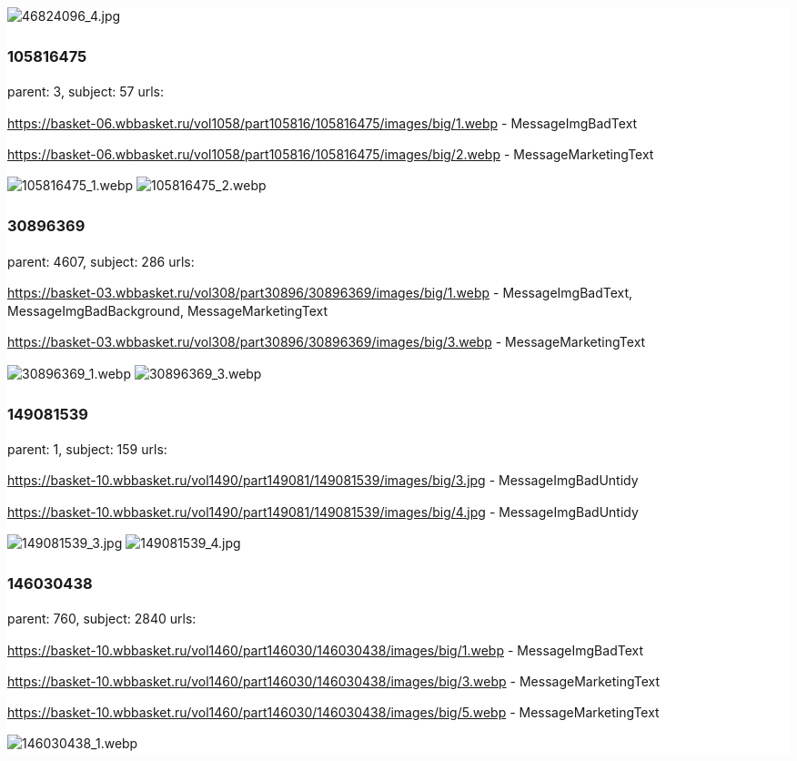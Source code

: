 <img alt="46824096_4.jpg" height="400" src="images/46824096_4.jpg" width="300"/>

### 105816475

parent: 3, subject: 57
urls: 

https://basket-06.wbbasket.ru/vol1058/part105816/105816475/images/big/1.webp - MessageImgBadText

https://basket-06.wbbasket.ru/vol1058/part105816/105816475/images/big/2.webp - MessageMarketingText

<img alt="105816475_1.webp" height="400" src="images/105816475_1.webp" width="300"/>

<img alt="105816475_2.webp" height="400" src="images/105816475_2.webp" width="300"/>

### 30896369

parent: 4607, subject: 286
urls: 

https://basket-03.wbbasket.ru/vol308/part30896/30896369/images/big/1.webp - MessageImgBadText, MessageImgBadBackground, MessageMarketingText

https://basket-03.wbbasket.ru/vol308/part30896/30896369/images/big/3.webp - MessageMarketingText

<img alt="30896369_1.webp" height="400" src="images/30896369_1.webp" width="300"/>

<img alt="30896369_3.webp" height="400" src="images/30896369_3.webp" width="300"/>

### 149081539

parent: 1, subject: 159
urls: 

https://basket-10.wbbasket.ru/vol1490/part149081/149081539/images/big/3.jpg - MessageImgBadUntidy

https://basket-10.wbbasket.ru/vol1490/part149081/149081539/images/big/4.jpg - MessageImgBadUntidy

<img alt="149081539_3.jpg" height="400" src="images/149081539_3.jpg" width="300"/>

<img alt="149081539_4.jpg" height="400" src="images/149081539_4.jpg" width="300"/>

### 146030438

parent: 760, subject: 2840
urls: 

https://basket-10.wbbasket.ru/vol1460/part146030/146030438/images/big/1.webp - MessageImgBadText

https://basket-10.wbbasket.ru/vol1460/part146030/146030438/images/big/3.webp - MessageMarketingText

https://basket-10.wbbasket.ru/vol1460/part146030/146030438/images/big/5.webp - MessageMarketingText

<img alt="146030438_1.webp" height="400" src="images/146030438_1.webp" width="300"/>
